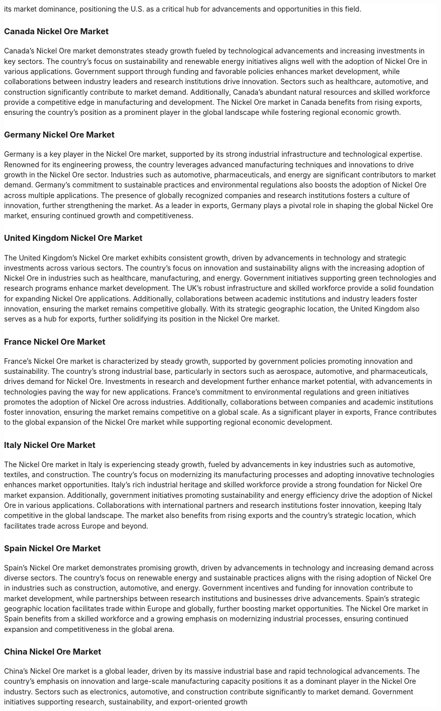 its market dominance, positioning the U.S. as a critical hub for advancements and opportunities in this field.</p><h3>Canada Nickel Ore Market</h3><p>Canada&rsquo;s Nickel Ore market demonstrates steady growth fueled by technological advancements and increasing investments in key sectors. The country&rsquo;s focus on sustainability and renewable energy initiatives aligns well with the adoption of Nickel Ore in various applications. Government support through funding and favorable policies enhances market development, while collaborations between industry leaders and research institutions drive innovation. Sectors such as healthcare, automotive, and construction significantly contribute to market demand. Additionally, Canada&rsquo;s abundant natural resources and skilled workforce provide a competitive edge in manufacturing and development. The Nickel Ore market in Canada benefits from rising exports, ensuring the country&rsquo;s position as a prominent player in the global landscape while fostering regional economic growth.</p><h3>Germany Nickel Ore Market</h3><p>Germany is a key player in the Nickel Ore market, supported by its strong industrial infrastructure and technological expertise. Renowned for its engineering prowess, the country leverages advanced manufacturing techniques and innovations to drive growth in the Nickel Ore sector. Industries such as automotive, pharmaceuticals, and energy are significant contributors to market demand. Germany&rsquo;s commitment to sustainable practices and environmental regulations also boosts the adoption of Nickel Ore across multiple applications. The presence of globally recognized companies and research institutions fosters a culture of innovation, further strengthening the market. As a leader in exports, Germany plays a pivotal role in shaping the global Nickel Ore market, ensuring continued growth and competitiveness.</p><h3>United Kingdom Nickel Ore Market</h3><p>The United Kingdom&rsquo;s Nickel Ore market exhibits consistent growth, driven by advancements in technology and strategic investments across various sectors. The country&rsquo;s focus on innovation and sustainability aligns with the increasing adoption of Nickel Ore in industries such as healthcare, manufacturing, and energy. Government initiatives supporting green technologies and research programs enhance market development. The UK&rsquo;s robust infrastructure and skilled workforce provide a solid foundation for expanding Nickel Ore applications. Additionally, collaborations between academic institutions and industry leaders foster innovation, ensuring the market remains competitive globally. With its strategic geographic location, the United Kingdom also serves as a hub for exports, further solidifying its position in the Nickel Ore market.</p><h3>France Nickel Ore Market</h3><p>France&rsquo;s Nickel Ore market is characterized by steady growth, supported by government policies promoting innovation and sustainability. The country&rsquo;s strong industrial base, particularly in sectors such as aerospace, automotive, and pharmaceuticals, drives demand for Nickel Ore. Investments in research and development further enhance market potential, with advancements in technologies paving the way for new applications. France&rsquo;s commitment to environmental regulations and green initiatives promotes the adoption of Nickel Ore across industries. Additionally, collaborations between companies and academic institutions foster innovation, ensuring the market remains competitive on a global scale. As a significant player in exports, France contributes to the global expansion of the Nickel Ore market while supporting regional economic development.</p><h3>Italy Nickel Ore Market</h3><p>The Nickel Ore market in Italy is experiencing steady growth, fueled by advancements in key industries such as automotive, textiles, and construction. The country&rsquo;s focus on modernizing its manufacturing processes and adopting innovative technologies enhances market opportunities. Italy&rsquo;s rich industrial heritage and skilled workforce provide a strong foundation for Nickel Ore market expansion. Additionally, government initiatives promoting sustainability and energy efficiency drive the adoption of Nickel Ore in various applications. Collaborations with international partners and research institutions foster innovation, keeping Italy competitive in the global landscape. The market also benefits from rising exports and the country&rsquo;s strategic location, which facilitates trade across Europe and beyond.</p><h3>Spain Nickel Ore Market</h3><p>Spain&rsquo;s Nickel Ore market demonstrates promising growth, driven by advancements in technology and increasing demand across diverse sectors. The country&rsquo;s focus on renewable energy and sustainable practices aligns with the rising adoption of Nickel Ore in industries such as construction, automotive, and energy. Government incentives and funding for innovation contribute to market development, while partnerships between research institutions and businesses drive advancements. Spain&rsquo;s strategic geographic location facilitates trade within Europe and globally, further boosting market opportunities. The Nickel Ore market in Spain benefits from a skilled workforce and a growing emphasis on modernizing industrial processes, ensuring continued expansion and competitiveness in the global arena.</p><h3>China Nickel Ore Market</h3><p>China&rsquo;s Nickel Ore market is a global leader, driven by its massive industrial base and rapid technological advancements. The country&rsquo;s emphasis on innovation and large-scale manufacturing capacity positions it as a dominant player in the Nickel Ore industry. Sectors such as electronics, automotive, and construction contribute significantly to market demand. Government initiatives supporting research, sustainability, and export-oriented growth